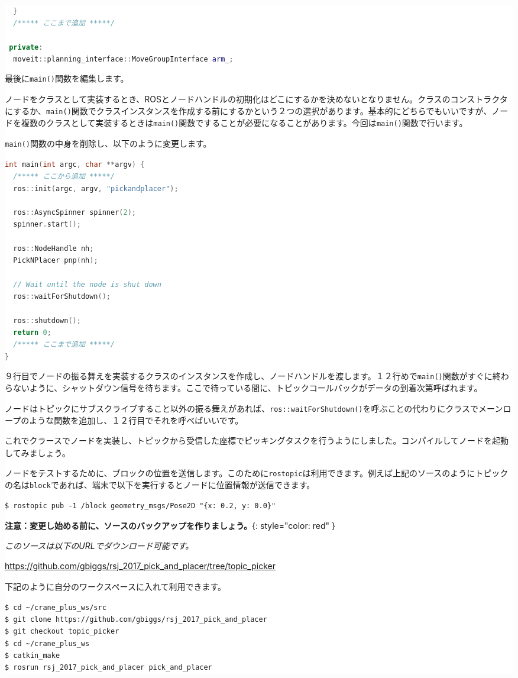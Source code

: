 ```c++
  }
  /***** ここまで追加 *****/

 private:
  moveit::planning_interface::MoveGroupInterface arm_;
```

最後に`main()`関数を編集します。

ノードをクラスとして実装するとき、ROSとノードハンドルの初期化はどこにするかを決めないとなりません。クラスのコンストラクタにするか、`main()`関数でクラスインスタンスを作成する前にするかという２つの選択があります。基本的にどちらでもいいですが、ノードを複数のクラスとして実装するときは`main()`関数ですることが必要になることがあります。今回は`main()`関数で行います。

`main()`関数の中身を削除し、以下のように変更します。

```c++
int main(int argc, char **argv) {
  /***** ここから追加 *****/
  ros::init(argc, argv, "pickandplacer");

  ros::AsyncSpinner spinner(2);
  spinner.start();

  ros::NodeHandle nh;
  PickNPlacer pnp(nh);

  // Wait until the node is shut down
  ros::waitForShutdown();

  ros::shutdown();
  return 0;
  /***** ここまで追加 *****/
}
```

９行目でノードの振る舞えを実装するクラスのインスタンスを作成し、ノードハンドルを渡します。１２行めで`main()`関数がすぐに終わらないように、シャットダウン信号を待ちます。ここで待っている間に、トピックコールバックがデータの到着次第呼ばれます。

ノードはトピックにサブスクライブすること以外の振る舞えがあれば、`ros::waitForShutdown()`を呼ぶことの代わりにクラスでメーンロープのような関数を追加し、１２行目でそれを呼べばいいです。

これでクラースでノードを実装し、トピックから受信した座標でピッキングタスクを行うようにしました。コンパイルしてノードを起動してみましょう。

ノードをテストするために、ブロックの位置を送信します。このために`rostopic`は利用できます。例えば上記のソースのようにトピックの名は`block`であれば、端末で以下を実行するとノードに位置情報が送信できます。

```shell
$ rostopic pub -1 /block geometry_msgs/Pose2D "{x: 0.2, y: 0.0}"
```

__注意：変更し始める前に、ソースのバックアップを作りましょう。__{: style="color: red" }

_このソースは以下のURLでダウンロード可能です。_

<https://github.com/gbiggs/rsj_2017_pick_and_placer/tree/topic_picker>

下記のように自分のワークスペースに入れて利用できます。

```shell
$ cd ~/crane_plus_ws/src
$ git clone https://github.com/gbiggs/rsj_2017_pick_and_placer
$ git checkout topic_picker
$ cd ~/crane_plus_ws
$ catkin_make
$ rosrun rsj_2017_pick_and_placer pick_and_placer
```

